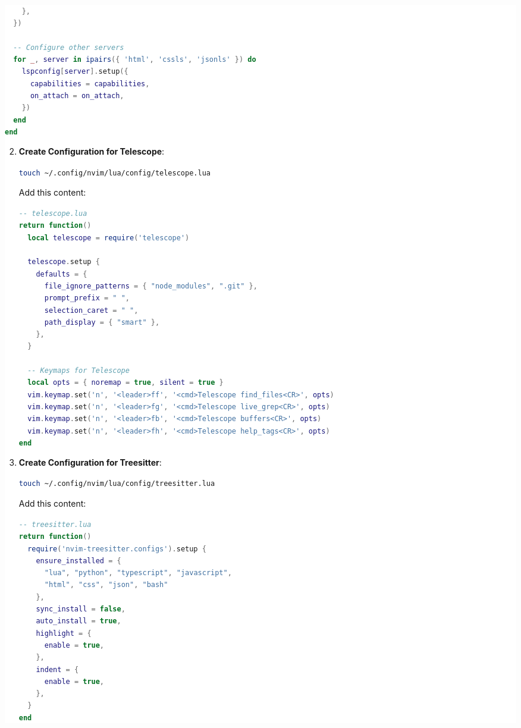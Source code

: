    ```lua
       },
     })
     
     -- Configure other servers
     for _, server in ipairs({ 'html', 'cssls', 'jsonls' }) do
       lspconfig[server].setup({
         capabilities = capabilities,
         on_attach = on_attach,
       })
     end
   end
   ```

2. **Create Configuration for Telescope**:
   ```bash
   touch ~/.config/nvim/lua/config/telescope.lua
   ```

   Add this content:
   ```lua
   -- telescope.lua
   return function()
     local telescope = require('telescope')
     
     telescope.setup {
       defaults = {
         file_ignore_patterns = { "node_modules", ".git" },
         prompt_prefix = " ",
         selection_caret = " ",
         path_display = { "smart" },
       },
     }
     
     -- Keymaps for Telescope
     local opts = { noremap = true, silent = true }
     vim.keymap.set('n', '<leader>ff', '<cmd>Telescope find_files<CR>', opts)
     vim.keymap.set('n', '<leader>fg', '<cmd>Telescope live_grep<CR>', opts)
     vim.keymap.set('n', '<leader>fb', '<cmd>Telescope buffers<CR>', opts)
     vim.keymap.set('n', '<leader>fh', '<cmd>Telescope help_tags<CR>', opts)
   end
   ```

3. **Create Configuration for Treesitter**:
   ```bash
   touch ~/.config/nvim/lua/config/treesitter.lua
   ```

   Add this content:
   ```lua
   -- treesitter.lua
   return function()
     require('nvim-treesitter.configs').setup {
       ensure_installed = {
         "lua", "python", "typescript", "javascript", 
         "html", "css", "json", "bash"
       },
       sync_install = false,
       auto_install = true,
       highlight = {
         enable = true,
       },
       indent = {
         enable = true,
       },
     }
   end
   ```
